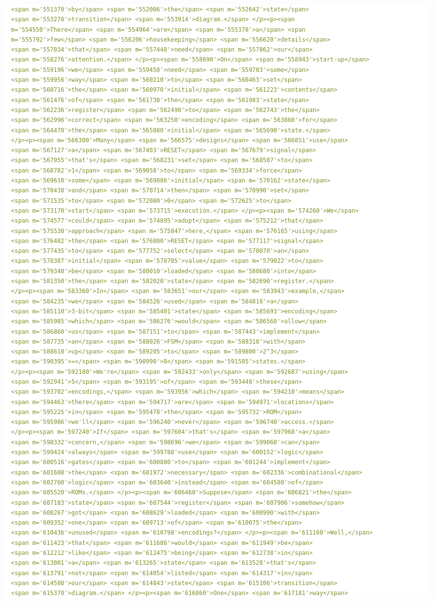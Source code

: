 ```yaml
  <span m='551370'>by</span> <span m='552006'>the</span> <span m='552642'>state</span>
  <span m='553278'>transition</span> <span m='553914'>diagram.</span> </p><p><span
  m='554550'>There</span> <span m='554964'>are</span> <span m='555378'>a</span> <span
  m='555792'>few</span> <span m='556206'>housekeeping</span> <span m='556620'>details</span>
  <span m='557034'>that</span> <span m='557448'>need</span> <span m='557862'>our</span>
  <span m='558276'>attention.</span> </p><p><span m='558690'>On</span> <span m='558943'>start-up</span>
  <span m='559196'>we</span> <span m='559450'>need</span> <span m='559703'>some</span>
  <span m='559956'>way</span> <span m='560210'>to</span> <span m='560463'>set</span>
  <span m='560716'>the</span> <span m='560970'>initial</span> <span m='561223'>contents</span>
  <span m='561476'>of</span> <span m='561730'>the</span> <span m='561983'>state</span>
  <span m='562236'>register</span> <span m='562490'>to</span> <span m='562743'>the</span>
  <span m='562996'>correct</span> <span m='563250'>encoding</span> <span m='563860'>for</span>
  <span m='564470'>the</span> <span m='565080'>initial</span> <span m='565690'>state.</span>
  </p><p><span m='566300'>Many</span> <span m='566575'>designs</span> <span m='566851'>use</span>
  <span m='567127'>a</span> <span m='567403'>RESET</span> <span m='567679'>signal</span>
  <span m='567955'>that's</span> <span m='568231'>set</span> <span m='568507'>to</span>
  <span m='568782'>1</span> <span m='569058'>to</span> <span m='569334'>force</span>
  <span m='569610'>some</span> <span m='569886'>initial</span> <span m='570162'>state</span>
  <span m='570438'>and</span> <span m='570714'>then</span> <span m='570990'>set</span>
  <span m='571535'>to</span> <span m='572080'>0</span> <span m='572625'>to</span>
  <span m='573170'>start</span> <span m='573715'>execution.</span> </p><p><span m='574260'>We</span>
  <span m='574577'>could</span> <span m='574895'>adopt</span> <span m='575212'>that</span>
  <span m='575530'>approach</span> <span m='575847'>here,</span> <span m='576165'>using</span>
  <span m='576482'>the</span> <span m='576800'>RESET</span> <span m='577117'>signal</span>
  <span m='577435'>to</span> <span m='577752'>select</span> <span m='578070'>an</span>
  <span m='578387'>initial</span> <span m='578705'>value</span> <span m='579022'>to</span>
  <span m='579340'>be</span> <span m='580010'>loaded</span> <span m='580680'>into</span>
  <span m='581350'>the</span> <span m='582020'>state</span> <span m='582690'>register.</span>
  </p><p><span m='583360'>In</span> <span m='583651'>our</span> <span m='583943'>example,</span>
  <span m='584235'>we</span> <span m='584526'>used</span> <span m='584818'>a</span>
  <span m='585110'>3-bit</span> <span m='585401'>state</span> <span m='585693'>encoding</span>
  <span m='585985'>which</span> <span m='586276'>would</span> <span m='586568'>allow</span>
  <span m='586860'>us</span> <span m='587151'>to</span> <span m='587443'>implement</span>
  <span m='587735'>an</span> <span m='588026'>FSM</span> <span m='588318'>with</span>
  <span m='588610'>up</span> <span m='589205'>to</span> <span m='589800'>2^3</span>
  <span m='590395'>=</span> <span m='590990'>8</span> <span m='591585'>states.</span>
  </p><p><span m='592180'>We're</span> <span m='592433'>only</span> <span m='592687'>using</span>
  <span m='592941'>5</span> <span m='593195'>of</span> <span m='593448'>these</span>
  <span m='593702'>encodings,</span> <span m='593956'>which</span> <span m='594210'>means</span>
  <span m='594463'>there</span> <span m='594717'>are</span> <span m='594971'>locations</span>
  <span m='595225'>in</span> <span m='595478'>the</span> <span m='595732'>ROM</span>
  <span m='595986'>we'll</span> <span m='596240'>never</span> <span m='596740'>access.</span>
  </p><p><span m='597240'>If</span> <span m='597604'>that's</span> <span m='597968'>a</span>
  <span m='598332'>concern,</span> <span m='598696'>we</span> <span m='599060'>can</span>
  <span m='599424'>always</span> <span m='599788'>use</span> <span m='600152'>logic</span>
  <span m='600516'>gates</span> <span m='600880'>to</span> <span m='601244'>implement</span>
  <span m='601608'>the</span> <span m='601972'>necessary</span> <span m='602336'>combinational</span>
  <span m='602700'>logic</span> <span m='603640'>instead</span> <span m='604580'>of</span>
  <span m='605520'>ROMs.</span> </p><p><span m='606460'>Suppose</span> <span m='606821'>the</span>
  <span m='607183'>state</span> <span m='607544'>register</span> <span m='607906'>somehow</span>
  <span m='608267'>got</span> <span m='608629'>loaded</span> <span m='608990'>with</span>
  <span m='609352'>one</span> <span m='609713'>of</span> <span m='610075'>the</span>
  <span m='610436'>unused</span> <span m='610798'>encodings?</span> </p><p><span m='611160'>Well,</span>
  <span m='611423'>that</span> <span m='611686'>would</span> <span m='611949'>be</span>
  <span m='612212'>like</span> <span m='612475'>being</span> <span m='612738'>in</span>
  <span m='613001'>a</span> <span m='613265'>state</span> <span m='613528'>that's</span>
  <span m='613791'>not</span> <span m='614054'>listed</span> <span m='614317'>in</span>
  <span m='614580'>our</span> <span m='614843'>state</span> <span m='615106'>transition</span>
  <span m='615370'>diagram.</span> </p><p><span m='616860'>One</span> <span m='617181'>way</span>
```